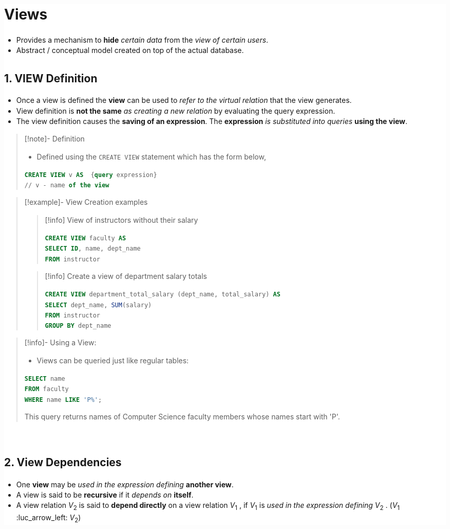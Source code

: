 # Views
- Provides a mechanism to **hide** *certain data* from the *view of certain users*.
- Abstract / conceptual model created on top of the actual database.

## 1. VIEW Definition
- Once a view is defined the **view** can be used to *refer to the virtual relation* that the view generates.
-  View definition is **not the same** *as creating a new relation* by evaluating the query expression.
- The view definition causes the **saving of an expression**. The **expression** *is substituted into queries* **using the view**.

> [!note]- Definition
> - Defined using the `CREATE VIEW` statement which has the form below,
> ```SQL
> CREATE VIEW v AS  {query expression}
> // v - name of the view
> ```

> [!example]- View Creation examples
> > [!info] View of instructors without their salary
> > ```SQL
> > CREATE VIEW faculty AS
> > SELECT ID, name, dept_name
> > FROM instructor 
> > ```
> 
> > [!info] Create a view of department salary totals
> > ```SQL
> > CREATE VIEW department_total_salary (dept_name, total_salary) AS
> > SELECT dept_name, SUM(salary)
> > FROM instructor
> > GROUP BY dept_name
> > ```

> [!info]- Using a View:
> - Views can be queried just like regular tables:
> 
> ```sql
> SELECT name
> FROM faculty
> WHERE name LIKE 'P%';
> ```
> This query returns names of Computer Science faculty members whose names start with 'P'.

<br>

## 2. View Dependencies
- One **view** may be *used in the expression defining* **another view**.
- A view is said to be **recursive** if it *depends on* **itself**. 
- A view relation $V_2$ is said to **depend directly** on a view relation $V_1$ , if  $V_1$  is *used in the expression defining* $V_2$ . ($V_1$ :luc_arrow_left: $V_2$) 
